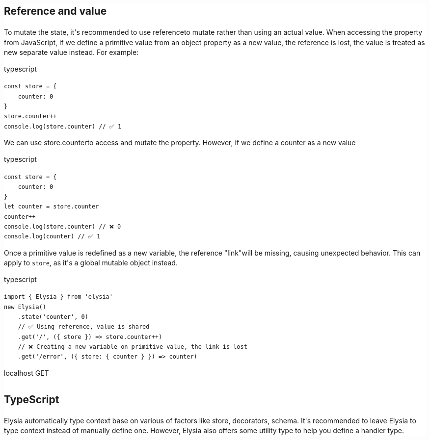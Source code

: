 ## Reference and value [​](#reference-and-value)


To mutate the state, it's recommended to use referenceto mutate rather than using an actual value.
When accessing the property from JavaScript, if we define a primitive value from an object property as a new value, the reference is lost, the value is treated as new separate value instead.
For example:

typescript
```
const store = {
    counter: 0
}
store.counter++
console.log(store.counter) // ✅ 1
```

We can use store.counterto access and mutate the property.
However, if we define a counter as a new value

typescript
```
const store = {
    counter: 0
}
let counter = store.counter
counter++
console.log(store.counter) // ❌ 0
console.log(counter) // ✅ 1
```

Once a primitive value is redefined as a new variable, the reference "link"will be missing, causing unexpected behavior.
This can apply to `store`, as it's a global mutable object instead.

typescript
```
import { Elysia } from 'elysia'
new Elysia()
    .state('counter', 0)
    // ✅ Using reference, value is shared
    .get('/', ({ store }) => store.counter++)
    // ❌ Creating a new variable on primitive value, the link is lost
    .get('/error', ({ store: { counter } }) => counter)
```

localhost
GET


## TypeScript [​](#typescript)


Elysia automatically type context base on various of factors like store, decorators, schema.
It's recommended to leave Elysia to type context instead of manually define one.
However, Elysia also offers some utility type to help you define a handler type.
